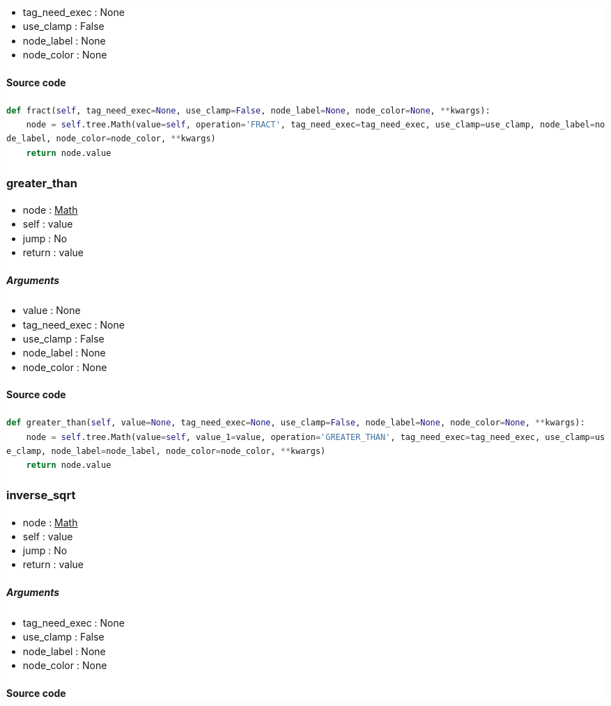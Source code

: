 - tag_need_exec : None
- use_clamp : False
- node_label : None
- node_color : None

#### Source code

``` python
def fract(self, tag_need_exec=None, use_clamp=False, node_label=None, node_color=None, **kwargs):
    node = self.tree.Math(value=self, operation='FRACT', tag_need_exec=tag_need_exec, use_clamp=use_clamp, node_label=node_label, node_color=node_color, **kwargs)
    return node.value
```
### greater_than


- node : [Math](/docs/Compositor/Math.md)
- self : value
- jump : No
- return : value

##### Arguments

- value : None
- tag_need_exec : None
- use_clamp : False
- node_label : None
- node_color : None

#### Source code

``` python
def greater_than(self, value=None, tag_need_exec=None, use_clamp=False, node_label=None, node_color=None, **kwargs):
    node = self.tree.Math(value=self, value_1=value, operation='GREATER_THAN', tag_need_exec=tag_need_exec, use_clamp=use_clamp, node_label=node_label, node_color=node_color, **kwargs)
    return node.value
```
### inverse_sqrt


- node : [Math](/docs/Compositor/Math.md)
- self : value
- jump : No
- return : value

##### Arguments

- tag_need_exec : None
- use_clamp : False
- node_label : None
- node_color : None

#### Source code
